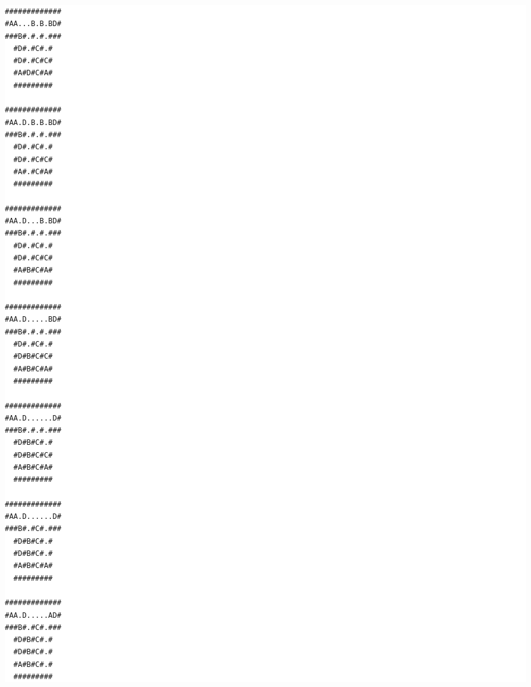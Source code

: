     #############
    #AA...B.B.BD#
    ###B#.#.#.###
      #D#.#C#.#
      #D#.#C#C#
      #A#D#C#A#
      #########

    #############
    #AA.D.B.B.BD#
    ###B#.#.#.###
      #D#.#C#.#
      #D#.#C#C#
      #A#.#C#A#
      #########

    #############
    #AA.D...B.BD#
    ###B#.#.#.###
      #D#.#C#.#
      #D#.#C#C#
      #A#B#C#A#
      #########

    #############
    #AA.D.....BD#
    ###B#.#.#.###
      #D#.#C#.#
      #D#B#C#C#
      #A#B#C#A#
      #########

    #############
    #AA.D......D#
    ###B#.#.#.###
      #D#B#C#.#
      #D#B#C#C#
      #A#B#C#A#
      #########

    #############
    #AA.D......D#
    ###B#.#C#.###
      #D#B#C#.#
      #D#B#C#.#
      #A#B#C#A#
      #########

    #############
    #AA.D.....AD#
    ###B#.#C#.###
      #D#B#C#.#
      #D#B#C#.#
      #A#B#C#.#
      #########
